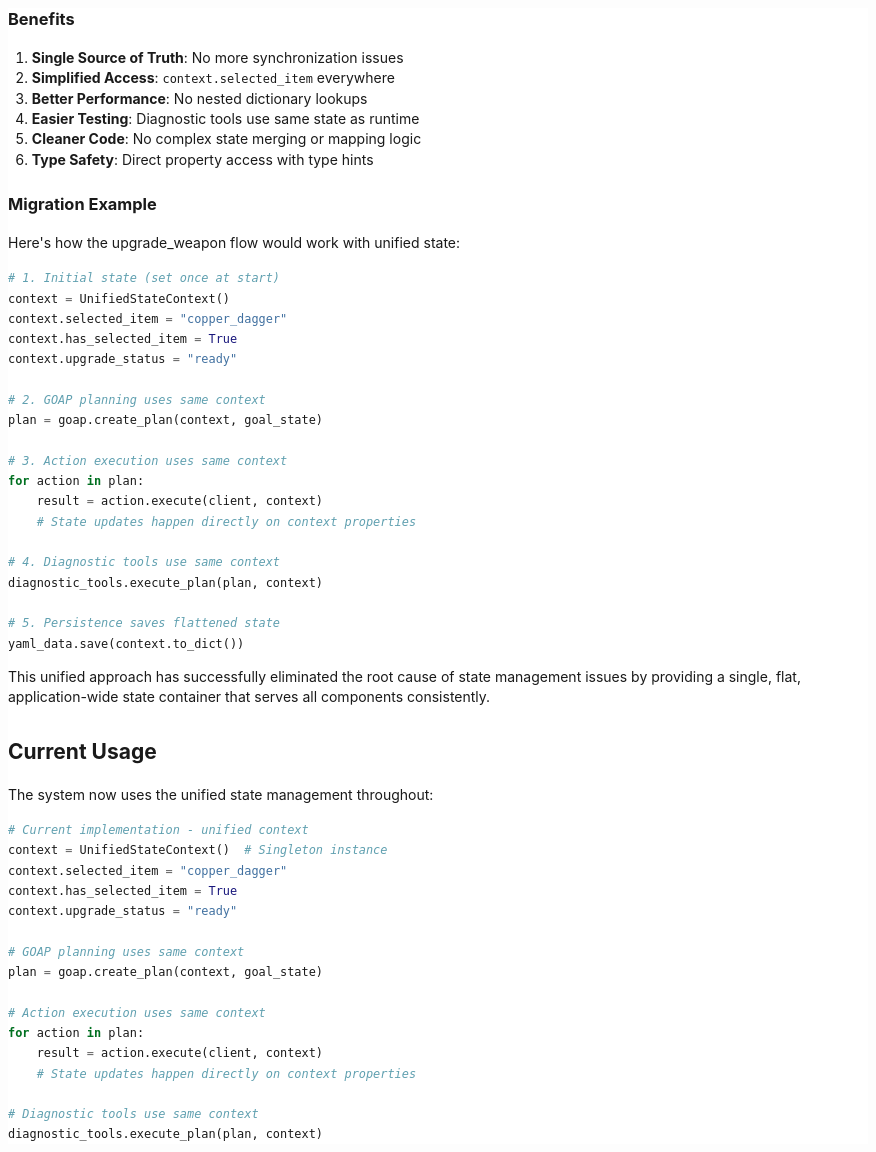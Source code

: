 ### Benefits

1. **Single Source of Truth**: No more synchronization issues
2. **Simplified Access**: `context.selected_item` everywhere
3. **Better Performance**: No nested dictionary lookups
4. **Easier Testing**: Diagnostic tools use same state as runtime
5. **Cleaner Code**: No complex state merging or mapping logic
6. **Type Safety**: Direct property access with type hints

### Migration Example

Here's how the upgrade_weapon flow would work with unified state:

```python
# 1. Initial state (set once at start)
context = UnifiedStateContext()
context.selected_item = "copper_dagger"
context.has_selected_item = True
context.upgrade_status = "ready"

# 2. GOAP planning uses same context
plan = goap.create_plan(context, goal_state)

# 3. Action execution uses same context  
for action in plan:
    result = action.execute(client, context)
    # State updates happen directly on context properties
    
# 4. Diagnostic tools use same context
diagnostic_tools.execute_plan(plan, context)

# 5. Persistence saves flattened state
yaml_data.save(context.to_dict())
```

This unified approach has successfully eliminated the root cause of state management issues by providing a single, flat, application-wide state container that serves all components consistently.

## Current Usage

The system now uses the unified state management throughout:

```python
# Current implementation - unified context
context = UnifiedStateContext()  # Singleton instance
context.selected_item = "copper_dagger"
context.has_selected_item = True
context.upgrade_status = "ready"

# GOAP planning uses same context
plan = goap.create_plan(context, goal_state)

# Action execution uses same context
for action in plan:
    result = action.execute(client, context)
    # State updates happen directly on context properties
    
# Diagnostic tools use same context
diagnostic_tools.execute_plan(plan, context)
```
